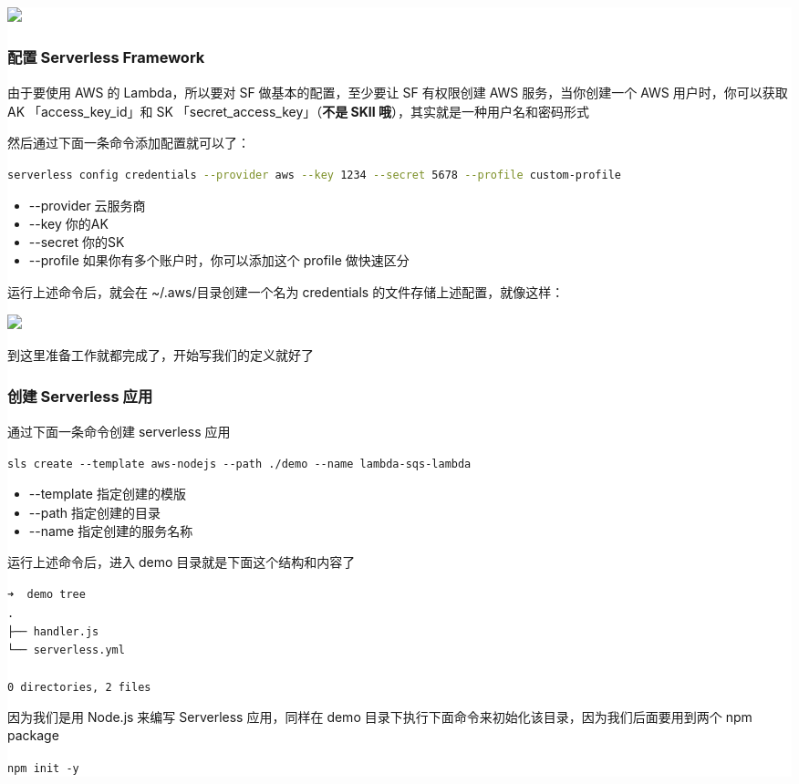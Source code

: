 ![](https://cdn.jsdelivr.net/gh/FraserYu/img-host/blog-img20200920202514.png)

### 配置 Serverless Framework

由于要使用 AWS 的 Lambda，所以要对 SF 做基本的配置，至少要让 SF 有权限创建 AWS 服务，当你创建一个 AWS 用户时，你可以获取 AK 「access_key_id」和 SK 「secret_access_key」（**不是 SKII 哦**），其实就是一种用户名和密码形式



然后通过下面一条命令添加配置就可以了：

```bash
serverless config credentials --provider aws --key 1234 --secret 5678 --profile custom-profile
```

- --provider 云服务商
- --key 你的AK
- --secret 你的SK
- --profile 如果你有多个账户时，你可以添加这个 profile 做快速区分



运行上述命令后，就会在 ~/.aws/目录创建一个名为 credentials 的文件存储上述配置，就像这样：

![](https://cdn.jsdelivr.net/gh/FraserYu/img-host/blog-img20200920202302.png)



到这里准备工作就都完成了，开始写我们的定义就好了



### 创建 Serverless 应用

通过下面一条命令创建 serverless 应用

```shell
sls create --template aws-nodejs --path ./demo --name lambda-sqs-lambda
```

- --template 指定创建的模版
- --path 指定创建的目录
- --name 指定创建的服务名称



运行上述命令后，进入 demo 目录就是下面这个结构和内容了

```shell
➜  demo tree
.
├── handler.js
└── serverless.yml

0 directories, 2 files
```

因为我们是用 Node.js 来编写 Serverless 应用，同样在 demo 目录下执行下面命令来初始化该目录，因为我们后面要用到两个 npm package

```shell
npm init -y
```
